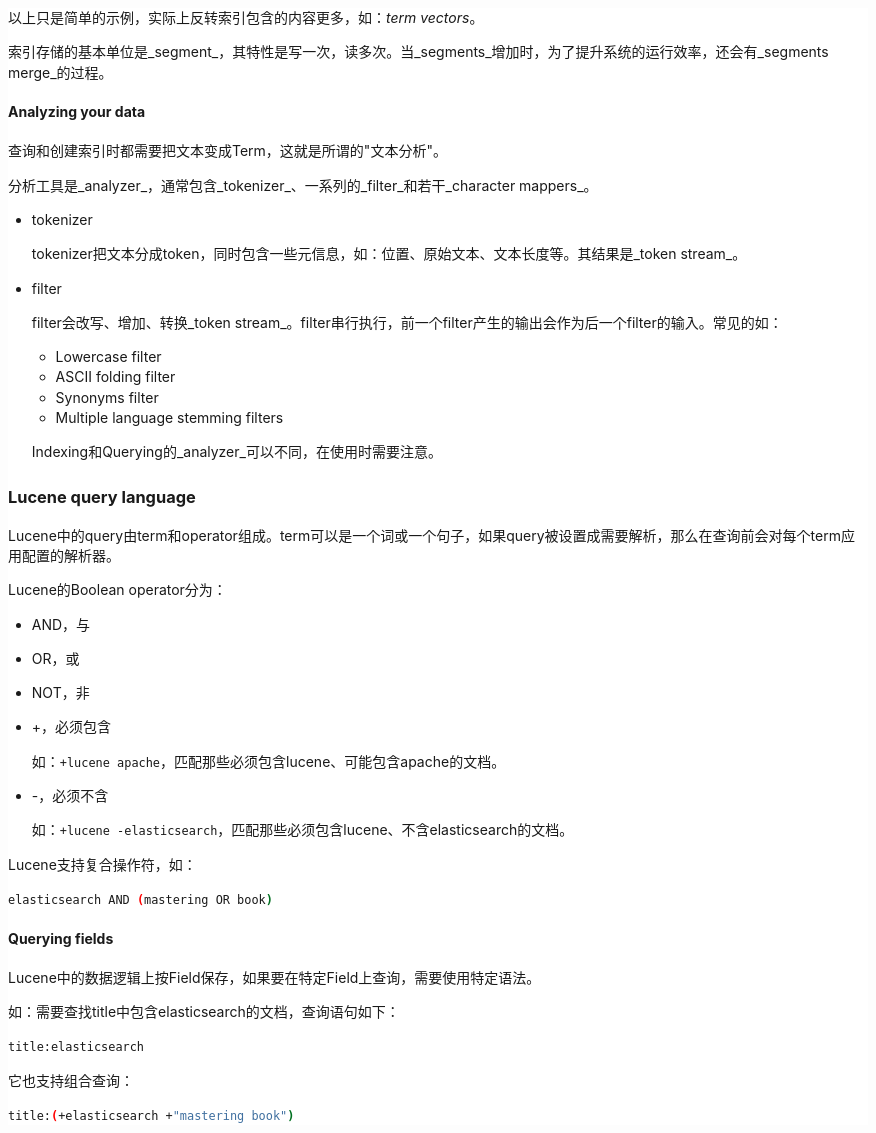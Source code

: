 以上只是简单的示例，实际上反转索引包含的内容更多，如：_term vectors_。

索引存储的基本单位是_segment_，其特性是写一次，读多次。当_segments_增加时，为了提升系统的运行效率，还会有_segments merge_的过程。

#### Analyzing your data

查询和创建索引时都需要把文本变成Term，这就是所谓的"文本分析"。

分析工具是_analyzer_，通常包含_tokenizer_、一系列的_filter_和若干_character mappers_。

* tokenizer

    tokenizer把文本分成token，同时包含一些元信息，如：位置、原始文本、文本长度等。其结果是_token stream_。

* filter

    filter会改写、增加、转换_token stream_。filter串行执行，前一个filter产生的输出会作为后一个filter的输入。常见的如：

    * Lowercase filter
    * ASCII folding filter
    * Synonyms filter
    * Multiple language stemming filters

    Indexing和Querying的_analyzer_可以不同，在使用时需要注意。

### Lucene query language

Lucene中的query由term和operator组成。term可以是一个词或一个句子，如果query被设置成需要解析，那么在查询前会对每个term应用配置的解析器。

Lucene的Boolean operator分为：

* AND，与
* OR，或
* NOT，非
* \+，必须包含

    如：`+lucene apache`，匹配那些必须包含lucene、可能包含apache的文档。

* \-，必须不含

    如：`+lucene -elasticsearch`，匹配那些必须包含lucene、不含elasticsearch的文档。

Lucene支持复合操作符，如：

```bash
elasticsearch AND (mastering OR book)
```

#### Querying fields

Lucene中的数据逻辑上按Field保存，如果要在特定Field上查询，需要使用特定语法。

如：需要查找title中包含elasticsearch的文档，查询语句如下：

```bash
title:elasticsearch
```

它也支持组合查询：

```bash
title:(+elasticsearch +"mastering book")
```
